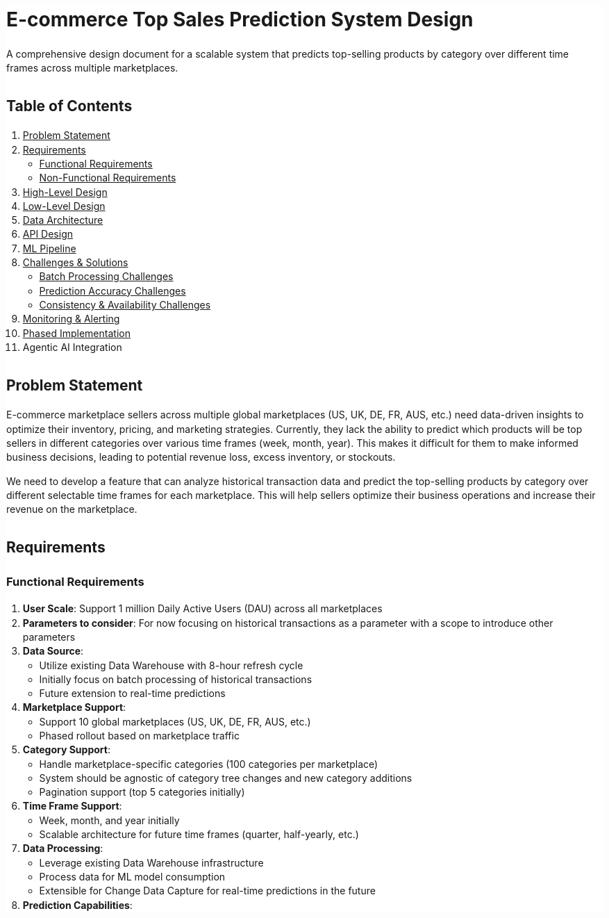 # E-commerce Top Sales Prediction System Design

A comprehensive design document for a scalable system that predicts top-selling products by category over different time frames across multiple marketplaces.

## Table of Contents

1. [Problem Statement](#problem-statement)
2. [Requirements](#requirements)
   - [Functional Requirements](#functional-requirements)
   - [Non-Functional Requirements](#non-functional-requirements)
3. [High-Level Design](#high-level-design)
4. [Low-Level Design](#low-level-design)
5. [Data Architecture](#data-architecture)
6. [API Design](#api-design)
7. [ML Pipeline](#ml-pipeline)
8. [Challenges & Solutions](#challenges--solutions)
   - [Batch Processing Challenges](#batch-processing-challenges)
   - [Prediction Accuracy Challenges](#prediction-accuracy-challenges)
   - [Consistency & Availability Challenges](#consistency--availability-challenges)
9. [Monitoring & Alerting](#monitoring--alerting)
10. [Phased Implementation](#phased-implementation)
11. Agentic AI Integration

## Problem Statement

E-commerce marketplace sellers across multiple global marketplaces (US, UK, DE, FR, AUS, etc.) need data-driven insights to optimize their inventory, pricing, and marketing strategies. Currently, they lack the ability to predict which products will be top sellers in different categories over various time frames (week, month, year). This makes it difficult for them to make informed business decisions, leading to potential revenue loss, excess inventory, or stockouts.

We need to develop a feature that can analyze historical transaction data and predict the top-selling products by category over different selectable time frames for each marketplace. This will help sellers optimize their business operations and increase their revenue on the marketplace.

## Requirements

### Functional Requirements

1. **User Scale**: Support 1 million Daily Active Users (DAU) across all marketplaces
2. **Parameters to consider**: For now focusing on historical transactions as a parameter with a scope to introduce other parameters
3. **Data Source**: 
   - Utilize existing Data Warehouse with 8-hour refresh cycle
   - Initially focus on batch processing of historical transactions
   - Future extension to real-time predictions
4. **Marketplace Support**: 
   - Support 10 global marketplaces (US, UK, DE, FR, AUS, etc.)
   - Phased rollout based on marketplace traffic
5. **Category Support**: 
   - Handle marketplace-specific categories (100 categories per marketplace)
   - System should be agnostic of category tree changes and new category additions
   - Pagination support (top 5 categories initially)
6. **Time Frame Support**: 
   - Week, month, and year initially
   - Scalable architecture for future time frames (quarter, half-yearly, etc.)
7. **Data Processing**:
   - Leverage existing Data Warehouse infrastructure
   - Process data for ML model consumption
   - Extensible for Change Data Capture for real-time predictions in the future
8. **Prediction Capabilities**: